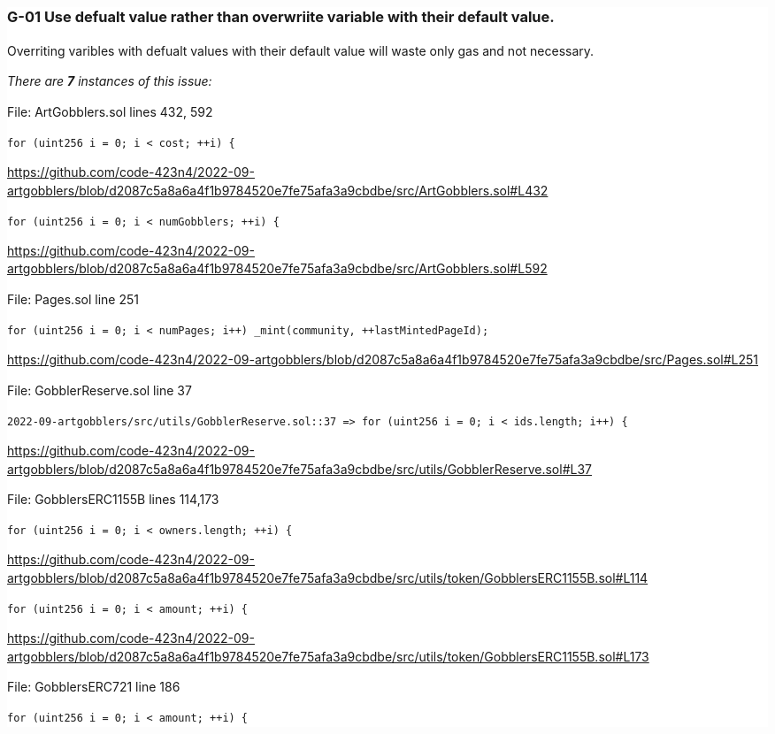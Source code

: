 ### G-01 Use defualt value rather than overwriite variable with their default value.

Overriting varibles with defualt values with their default value will waste only gas and not necessary.

_There are **7** instances of this issue:_

File: ArtGobblers.sol lines 432, 592

```
for (uint256 i = 0; i < cost; ++i) {
```

https://github.com/code-423n4/2022-09-artgobblers/blob/d2087c5a8a6a4f1b9784520e7fe75afa3a9cbdbe/src/ArtGobblers.sol#L432

```
for (uint256 i = 0; i < numGobblers; ++i) {
```

https://github.com/code-423n4/2022-09-artgobblers/blob/d2087c5a8a6a4f1b9784520e7fe75afa3a9cbdbe/src/ArtGobblers.sol#L592

File: Pages.sol line 251

```
for (uint256 i = 0; i < numPages; i++) _mint(community, ++lastMintedPageId);
```

https://github.com/code-423n4/2022-09-artgobblers/blob/d2087c5a8a6a4f1b9784520e7fe75afa3a9cbdbe/src/Pages.sol#L251

File: GobblerReserve.sol line 37

```
2022-09-artgobblers/src/utils/GobblerReserve.sol::37 => for (uint256 i = 0; i < ids.length; i++) {
```

https://github.com/code-423n4/2022-09-artgobblers/blob/d2087c5a8a6a4f1b9784520e7fe75afa3a9cbdbe/src/utils/GobblerReserve.sol#L37

File: GobblersERC1155B lines 114,173

```
for (uint256 i = 0; i < owners.length; ++i) {
```

https://github.com/code-423n4/2022-09-artgobblers/blob/d2087c5a8a6a4f1b9784520e7fe75afa3a9cbdbe/src/utils/token/GobblersERC1155B.sol#L114

```
for (uint256 i = 0; i < amount; ++i) {
```

https://github.com/code-423n4/2022-09-artgobblers/blob/d2087c5a8a6a4f1b9784520e7fe75afa3a9cbdbe/src/utils/token/GobblersERC1155B.sol#L173

File: GobblersERC721 line 186

```
for (uint256 i = 0; i < amount; ++i) {
```
